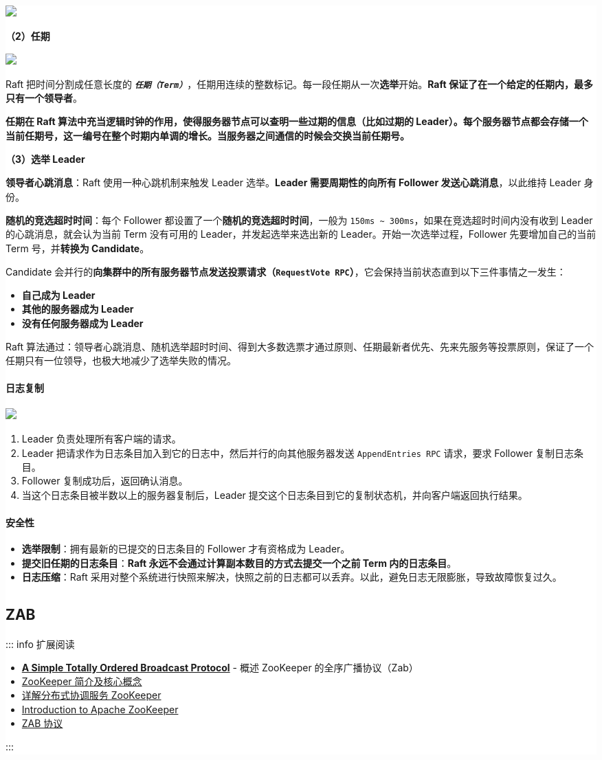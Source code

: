 ![](https://raw.githubusercontent.com/dunwu/images/master/snap/20200131215742.png)

**（2）任期**

![](https://raw.githubusercontent.com/dunwu/images/master/snap/20200131220742.png)

Raft 把时间分割成任意长度的 **_`任期（Term）`_**，任期用连续的整数标记。每一段任期从一次**选举**开始。**Raft 保证了在一个给定的任期内，最多只有一个领导者**。

**任期在 Raft 算法中充当逻辑时钟的作用，使得服务器节点可以查明一些过期的信息（比如过期的 Leader）。每个服务器节点都会存储一个当前任期号，这一编号在整个时期内单调的增长。当服务器之间通信的时候会交换当前任期号。**

**（3）选举 Leader**

**领导者心跳消息**：Raft 使用一种心跳机制来触发 Leader 选举。**Leader 需要周期性的向所有 Follower 发送心跳消息**，以此维持 Leader 身份。

**随机的竞选超时时间**：每个 Follower 都设置了一个**随机的竞选超时时间**，一般为 `150ms ~ 300ms`，如果在竞选超时时间内没有收到 Leader 的心跳消息，就会认为当前 Term 没有可用的 Leader，并发起选举来选出新的 Leader。开始一次选举过程，Follower 先要增加自己的当前 Term 号，并**转换为 Candidate**。

Candidate 会并行的**向集群中的所有服务器节点发送投票请求（`RequestVote RPC`）**，它会保持当前状态直到以下三件事情之一发生：

- **自己成为 Leader**
- **其他的服务器成为 Leader**
- **没有任何服务器成为 Leader**

Raft 算法通过：领导者心跳消息、随机选举超时时间、得到大多数选票才通过原则、任期最新者优先、先来先服务等投票原则，保证了一个任期只有一位领导，也极大地减少了选举失败的情况。

#### 日志复制

![](https://raw.githubusercontent.com/dunwu/images/master/snap/202405170817072.png)

1. Leader 负责处理所有客户端的请求。
2. Leader 把请求作为日志条目加入到它的日志中，然后并行的向其他服务器发送 `AppendEntries RPC` 请求，要求 Follower 复制日志条目。
3. Follower 复制成功后，返回确认消息。
4. 当这个日志条目被半数以上的服务器复制后，Leader 提交这个日志条目到它的复制状态机，并向客户端返回执行结果。

#### 安全性

- **选举限制**：拥有最新的已提交的日志条目的 Follower 才有资格成为 Leader。
- **提交旧任期的日志条目**：**Raft 永远不会通过计算副本数目的方式去提交一个之前 Term 内的日志条目**。
- **日志压缩**：Raft 采用对整个系统进行快照来解决，快照之前的日志都可以丢弃。以此，避免日志无限膨胀，导致故障恢复过久。

## ZAB

::: info 扩展阅读

- [**A Simple Totally Ordered Broadcast Protocol**](https://diyhpl.us/~bryan/papers2/distributed/distributed-systems/zab.totally-ordered-broadcast-protocol.2008.pdf) - 概述 ZooKeeper 的全序广播协议（Zab）
- [ZooKeeper 简介及核心概念](https://github.com/heibaiying/BigData-Notes/blob/master/notes/Zookeeper%E7%AE%80%E4%BB%8B%E5%8F%8A%E6%A0%B8%E5%BF%83%E6%A6%82%E5%BF%B5.md)
- [详解分布式协调服务 ZooKeeper](https://draveness.me/zookeeper-chubby)
- [Introduction to Apache ZooKeeper](https://www.slideshare.net/sauravhaloi/introduction-to-apache-zookeeper)
- [ZAB 协议](https://dunwu.github.io/waterdrop/pages/2196d56f/)

:::
